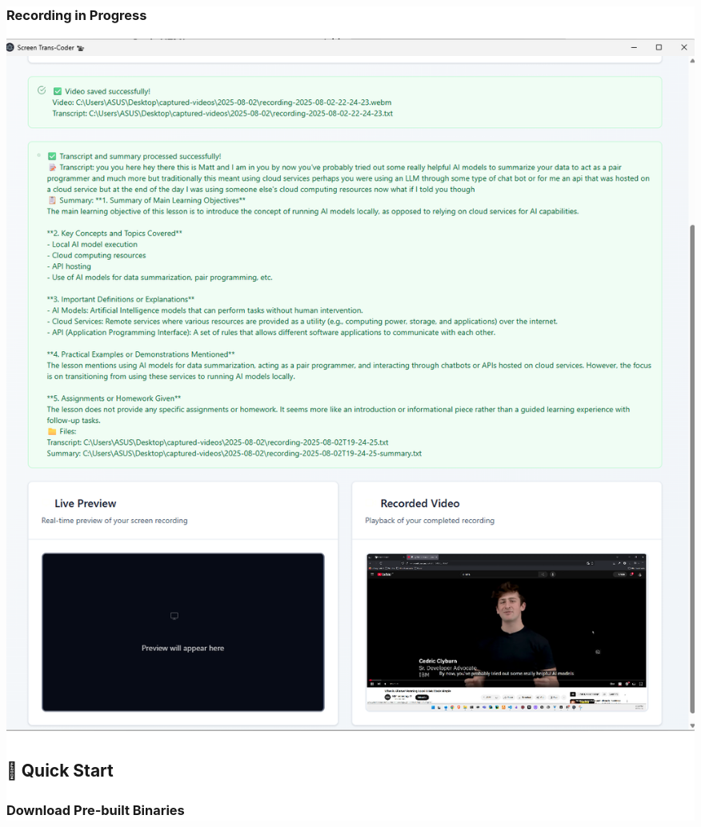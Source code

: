 ### Recording in Progress

![Recording in Progress](./2.png)

## 🚀 Quick Start

### Download Pre-built Binaries
